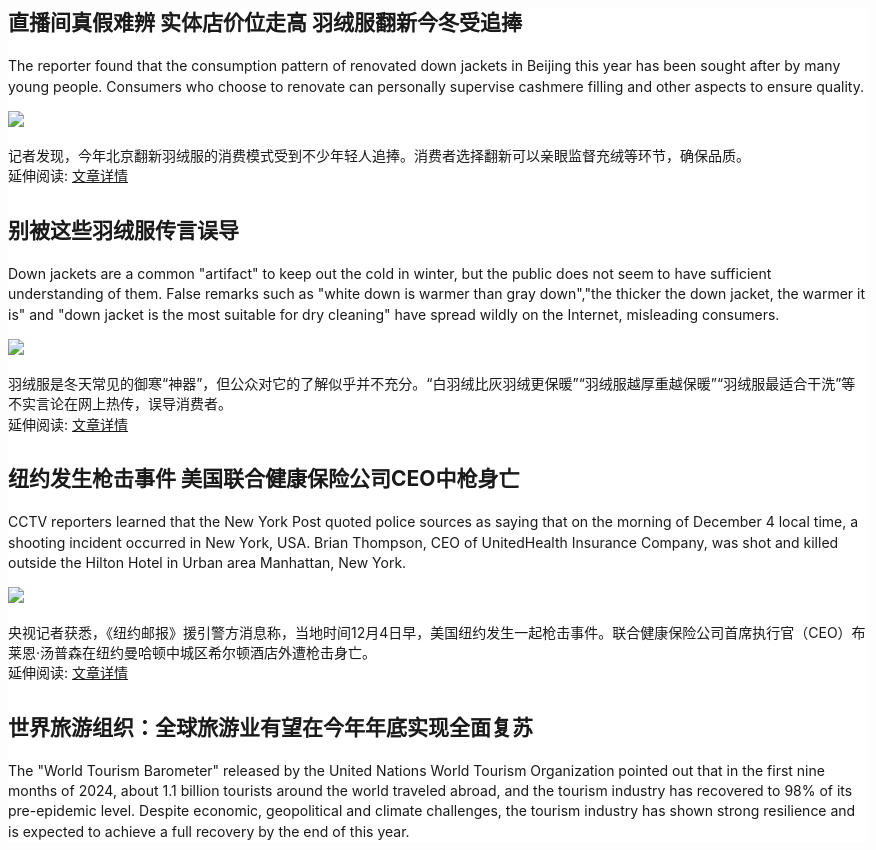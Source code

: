 <qrcode title="孩子学不进去成绩差是一种病吗？学习困难门诊火爆背后" image="https://p1.img.cctvpic.com/photoworkspace/2024/12/05/2024120505222941420.jpg" />   

## 直播间真假难辨 实体店价位走高 羽绒服翻新今冬受追捧   
The reporter found that the consumption pattern of renovated down jackets in Beijing this year has been sought after by many young people. Consumers who choose to renovate can personally supervise cashmere filling and other aspects to ensure quality.   

<img src="https://p2.img.cctvpic.com/photoworkspace/2024/12/05/2024120501540647086.jpg" />   

记者发现，今年北京翻新羽绒服的消费模式受到不少年轻人追捧。消费者选择翻新可以亲眼监督充绒等环节，确保品质。   
延伸阅读: [文章详情](https://news.cctv.com/2024/12/05/ARTIPxA5xMn5fPtahNPSRtRV241205.shtml)   

<qrcode title="直播间真假难辨 实体店价位走高 羽绒服翻新今冬受追捧" image="https://p2.img.cctvpic.com/photoworkspace/2024/12/05/2024120501540647086.jpg" />   

## 别被这些羽绒服传言误导   
Down jackets are a common "artifact" to keep out the cold in winter, but the public does not seem to have sufficient understanding of them. False remarks such as "white down is warmer than gray down","the thicker the down jacket, the warmer it is" and "down jacket is the most suitable for dry cleaning" have spread wildly on the Internet, misleading consumers.   

<img src="https://p1.img.cctvpic.com/photoworkspace/2024/12/05/2024120502171025324.jpg" />   

羽绒服是冬天常见的御寒“神器”，但公众对它的了解似乎并不充分。“白羽绒比灰羽绒更保暖”“羽绒服越厚重越保暖”“羽绒服最适合干洗”等不实言论在网上热传，误导消费者。   
延伸阅读: [文章详情](https://news.cctv.com/2024/12/05/ARTIEMLzAs5b417K38uIqL7X241205.shtml)   

<qrcode title="别被这些羽绒服传言误导" image="https://p1.img.cctvpic.com/photoworkspace/2024/12/05/2024120502171025324.jpg" />   

## 纽约发生枪击事件 美国联合健康保险公司CEO中枪身亡   
CCTV reporters learned that the New York Post quoted police sources as saying that on the morning of December 4 local time, a shooting incident occurred in New York, USA. Brian Thompson, CEO of UnitedHealth Insurance Company, was shot and killed outside the Hilton Hotel in Urban area Manhattan, New York.   

<img src="https://p1.img.cctvpic.com/photoworkspace/2024/12/05/2024120502144826504.jpg" />   

央视记者获悉，《纽约邮报》援引警方消息称，当地时间12月4日早，美国纽约发生一起枪击事件。联合健康保险公司首席执行官（CEO）布莱恩·汤普森在纽约曼哈顿中城区希尔顿酒店外遭枪击身亡。   
延伸阅读: [文章详情](https://news.cctv.com/2024/12/05/ARTIJfLnXarZ5f9lzOXXsCci241205.shtml)   

<qrcode title="纽约发生枪击事件 美国联合健康保险公司CEO中枪身亡" image="https://p1.img.cctvpic.com/photoworkspace/2024/12/05/2024120502144826504.jpg" />   

## 世界旅游组织：全球旅游业有望在今年年底实现全面复苏   
The "World Tourism Barometer" released by the United Nations World Tourism Organization pointed out that in the first nine months of 2024, about 1.1 billion tourists around the world traveled abroad, and the tourism industry has recovered to 98% of its pre-epidemic level. Despite economic, geopolitical and climate challenges, the tourism industry has shown strong resilience and is expected to achieve a full recovery by the end of this year.   
